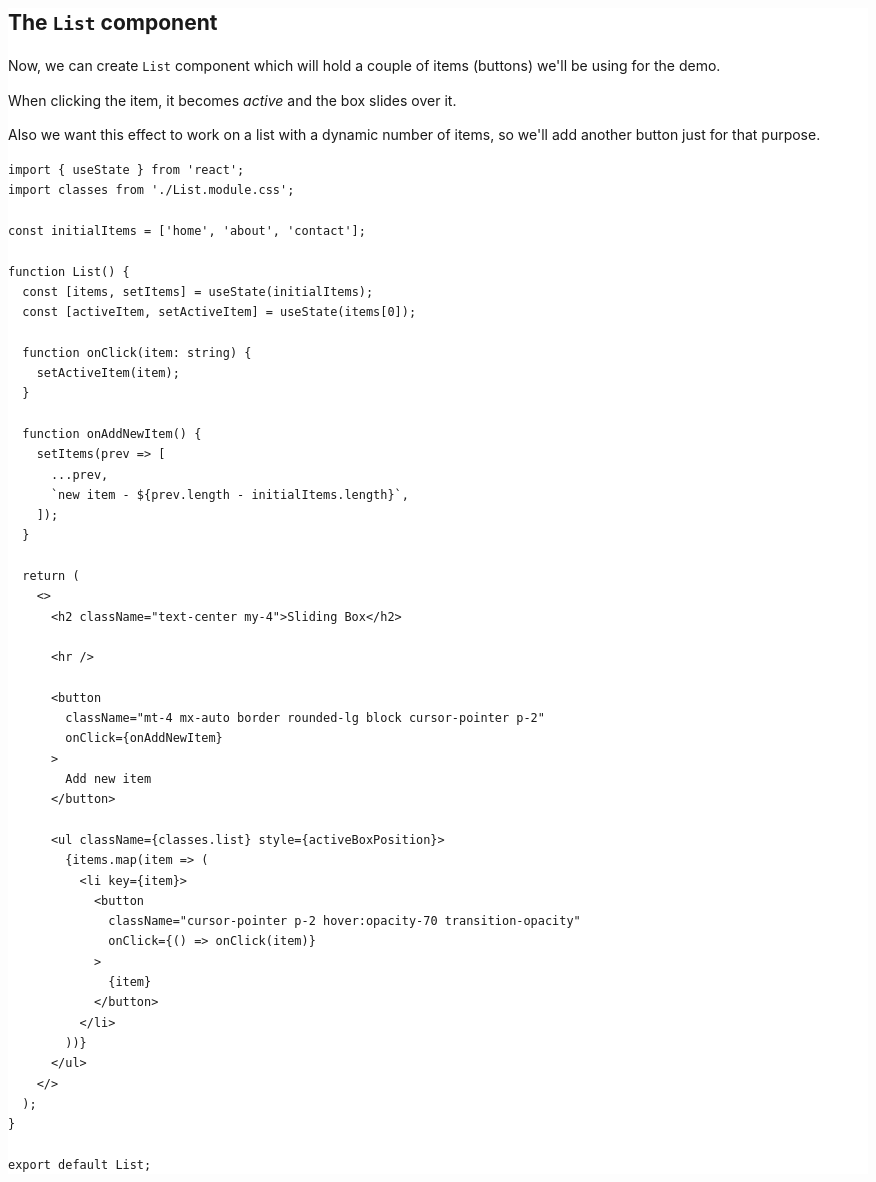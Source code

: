 ## The `List` component

Now, we can create `List` component which will hold a couple of items (buttons) we'll be using for the demo.

When clicking the item, it becomes _active_ and the box slides over it.

Also we want this effect to work on a list with a dynamic number of items, so we'll add another button just for that purpose.

```tsx title="List.tsx"
import { useState } from 'react';
import classes from './List.module.css';

const initialItems = ['home', 'about', 'contact'];

function List() {
  const [items, setItems] = useState(initialItems);
  const [activeItem, setActiveItem] = useState(items[0]);

  function onClick(item: string) {
    setActiveItem(item);
  }

  function onAddNewItem() {
    setItems(prev => [
      ...prev,
      `new item - ${prev.length - initialItems.length}`,
    ]);
  }

  return (
    <>
      <h2 className="text-center my-4">Sliding Box</h2>

      <hr />

      <button
        className="mt-4 mx-auto border rounded-lg block cursor-pointer p-2"
        onClick={onAddNewItem}
      >
        Add new item
      </button>

      <ul className={classes.list} style={activeBoxPosition}>
        {items.map(item => (
          <li key={item}>
            <button
              className="cursor-pointer p-2 hover:opacity-70 transition-opacity"
              onClick={() => onClick(item)}
            >
              {item}
            </button>
          </li>
        ))}
      </ul>
    </>
  );
}

export default List;
```
